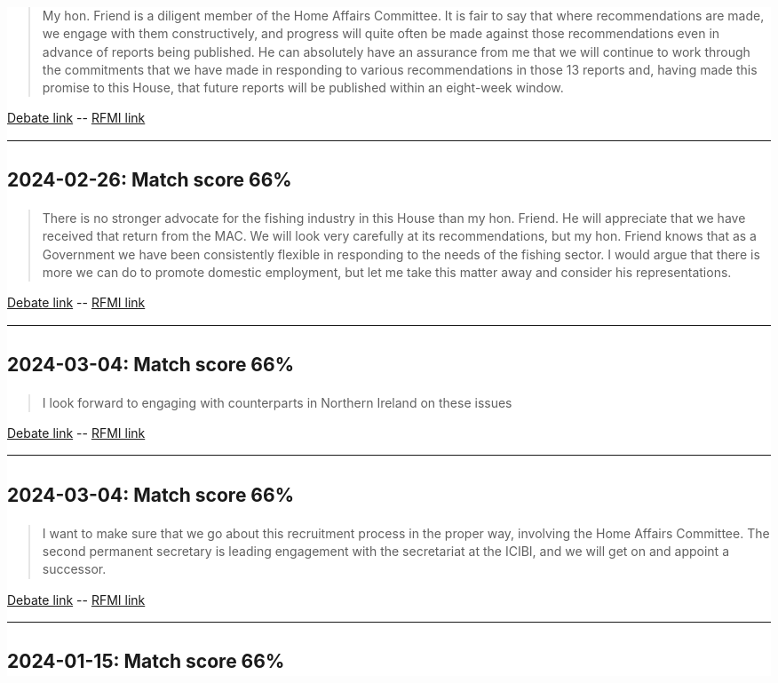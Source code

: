 >My hon. Friend is a diligent member of the Home Affairs Committee. It is fair to say that where recommendations are made, we engage with them constructively, and progress will quite often be made against those recommendations even in advance of reports being published. He can absolutely have an assurance from me that we will continue to work through the commitments that we have made in responding to various recommendations in those 13 reports and, having made this promise to this House, that future reports will be published within an eight-week window.

[Debate link](https://www.theyworkforyou.com/debates/?id=2024-03-04a.649.1)  --  [RFMI link](https://www.theyworkforyou.com/mp/25387/register)


---



## 2024-02-26: Match score 66%

>There is no stronger advocate for the fishing industry in this House than my hon. Friend. He will appreciate that we have received that return from the MAC. We will look very carefully at its recommendations, but my hon. Friend knows that as a Government we have been consistently flexible in responding to the needs of the fishing sector. I would argue that there is more we can do to promote domestic employment, but let me take this matter away and consider his representations.

[Debate link](https://www.theyworkforyou.com/debates/?id=2024-02-26b.5.0)  --  [RFMI link](https://www.theyworkforyou.com/mp/25387/register)


---



## 2024-03-04: Match score 66%

>I look forward to engaging with counterparts in Northern Ireland on these issues

[Debate link](https://www.theyworkforyou.com/debates/?id=2024-03-04a.654.1)  --  [RFMI link](https://www.theyworkforyou.com/mp/25387/register)


---



## 2024-03-04: Match score 66%

>I want to make sure that we go about this recruitment process in the proper way, involving the Home Affairs Committee. The second permanent secretary is leading engagement with the secretariat at the ICIBI, and we will get on and appoint a successor.

[Debate link](https://www.theyworkforyou.com/debates/?id=2024-03-04a.648.0)  --  [RFMI link](https://www.theyworkforyou.com/mp/25387/register)


---



## 2024-01-15: Match score 66%
